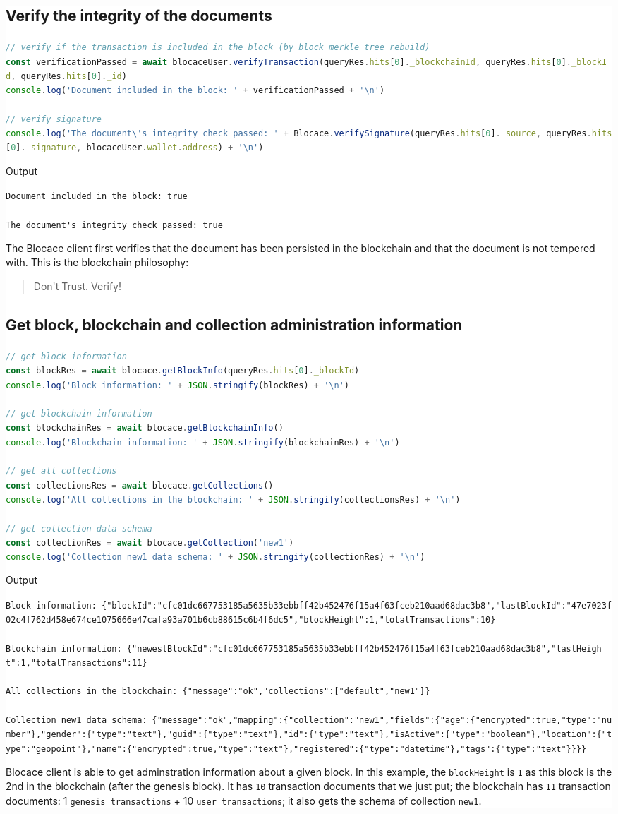 ## Verify the integrity of the documents
```javascript
// verify if the transaction is included in the block (by block merkle tree rebuild)
const verificationPassed = await blocaceUser.verifyTransaction(queryRes.hits[0]._blockchainId, queryRes.hits[0]._blockId, queryRes.hits[0]._id)
console.log('Document included in the block: ' + verificationPassed + '\n')

// verify signature
console.log('The document\'s integrity check passed: ' + Blocace.verifySignature(queryRes.hits[0]._source, queryRes.hits[0]._signature, blocaceUser.wallet.address) + '\n')
```
Output
```
Document included in the block: true

The document's integrity check passed: true
```
The Blocace client first verifies that the document has been persisted in the blockchain and that the document is not tempered with. This is the blockchain philosophy:
> Don't Trust. Verify!

## Get block, blockchain and collection administration information
```javascript
// get block information
const blockRes = await blocace.getBlockInfo(queryRes.hits[0]._blockId)
console.log('Block information: ' + JSON.stringify(blockRes) + '\n')

// get blockchain information
const blockchainRes = await blocace.getBlockchainInfo()
console.log('Blockchain information: ' + JSON.stringify(blockchainRes) + '\n')

// get all collections
const collectionsRes = await blocace.getCollections()
console.log('All collections in the blockchain: ' + JSON.stringify(collectionsRes) + '\n')

// get collection data schema
const collectionRes = await blocace.getCollection('new1')
console.log('Collection new1 data schema: ' + JSON.stringify(collectionRes) + '\n')
```
Output
```
Block information: {"blockId":"cfc01dc667753185a5635b33ebbff42b452476f15a4f63fceb210aad68dac3b8","lastBlockId":"47e7023f02c4f762d458e674ce1075666e47cafa93a701b6cb88615c6b4f6dc5","blockHeight":1,"totalTransactions":10}

Blockchain information: {"newestBlockId":"cfc01dc667753185a5635b33ebbff42b452476f15a4f63fceb210aad68dac3b8","lastHeight":1,"totalTransactions":11}

All collections in the blockchain: {"message":"ok","collections":["default","new1"]}

Collection new1 data schema: {"message":"ok","mapping":{"collection":"new1","fields":{"age":{"encrypted":true,"type":"number"},"gender":{"type":"text"},"guid":{"type":"text"},"id":{"type":"text"},"isActive":{"type":"boolean"},"location":{"type":"geopoint"},"name":{"encrypted":true,"type":"text"},"registered":{"type":"datetime"},"tags":{"type":"text"}}}}
```
Blocace client is able to get adminstration information about a given block. In this example, the `blockHeight` is `1` as this block is the 2nd in the blockchain (after the genesis block). It has `10` transaction documents that we just put; the blockchain has `11` transaction documents: 1 `genesis transactions` + 10 `user transactions`; it also gets the schema of collection `new1`.
